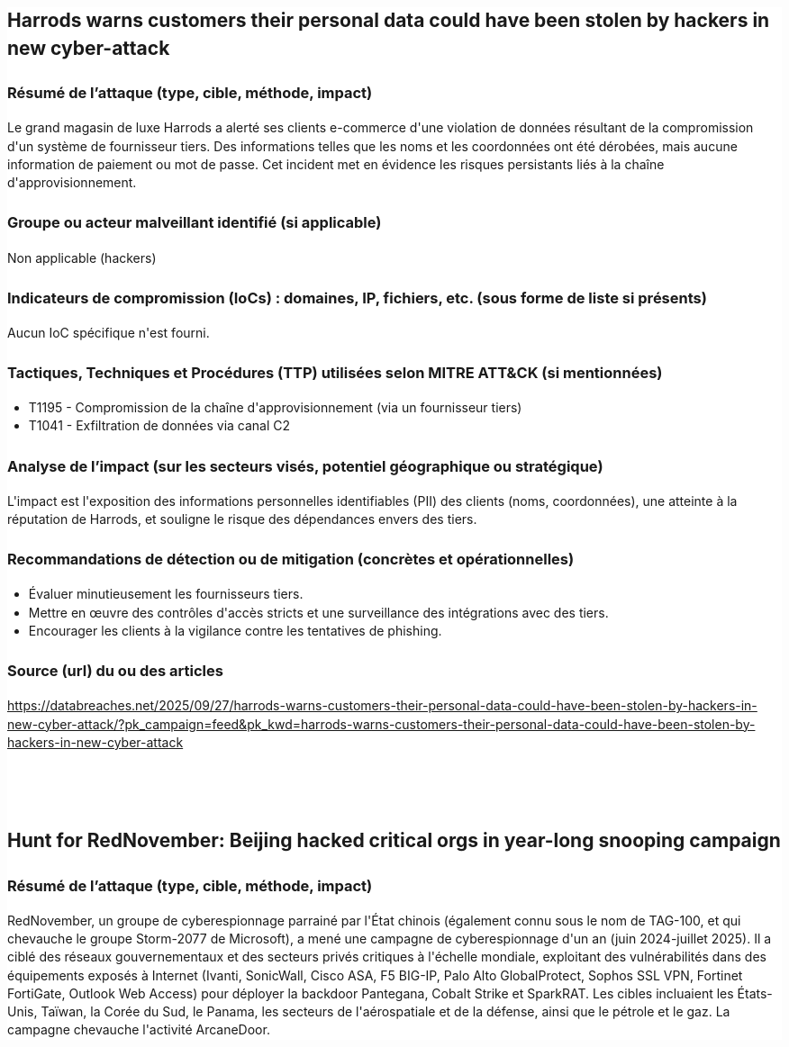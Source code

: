 ## Harrods warns customers their personal data could have been stolen by hackers in new cyber-attack

### Résumé de l’attaque (type, cible, méthode, impact)
Le grand magasin de luxe Harrods a alerté ses clients e-commerce d'une violation de données résultant de la compromission d'un système de fournisseur tiers. Des informations telles que les noms et les coordonnées ont été dérobées, mais aucune information de paiement ou mot de passe. Cet incident met en évidence les risques persistants liés à la chaîne d'approvisionnement.

### Groupe ou acteur malveillant identifié (si applicable)
Non applicable (hackers)

### Indicateurs de compromission (IoCs) : domaines, IP, fichiers, etc. (sous forme de liste si présents)
Aucun IoC spécifique n'est fourni.

### Tactiques, Techniques et Procédures (TTP) utilisées selon MITRE ATT&CK (si mentionnées)
*   T1195 - Compromission de la chaîne d'approvisionnement (via un fournisseur tiers)
*   T1041 - Exfiltration de données via canal C2

### Analyse de l’impact (sur les secteurs visés, potentiel géographique ou stratégique)
L'impact est l'exposition des informations personnelles identifiables (PII) des clients (noms, coordonnées), une atteinte à la réputation de Harrods, et souligne le risque des dépendances envers des tiers.

### Recommandations de détection ou de mitigation (concrètes et opérationnelles)
*   Évaluer minutieusement les fournisseurs tiers.
*   Mettre en œuvre des contrôles d'accès stricts et une surveillance des intégrations avec des tiers.
*   Encourager les clients à la vigilance contre les tentatives de phishing.

### Source (url) du ou des articles
https://databreaches.net/2025/09/27/harrods-warns-customers-their-personal-data-could-have-been-stolen-by-hackers-in-new-cyber-attack/?pk_campaign=feed&pk_kwd=harrods-warns-customers-their-personal-data-could-have-been-stolen-by-hackers-in-new-cyber-attack

<br>
<br>

<div id="hunt-for-rednovember-beijing-hacked-critical-orgs-in-year-long-snooping-campaign"></div>

## Hunt for RedNovember: Beijing hacked critical orgs in year-long snooping campaign

### Résumé de l’attaque (type, cible, méthode, impact)
RedNovember, un groupe de cyberespionnage parrainé par l'État chinois (également connu sous le nom de TAG-100, et qui chevauche le groupe Storm-2077 de Microsoft), a mené une campagne de cyberespionnage d'un an (juin 2024-juillet 2025). Il a ciblé des réseaux gouvernementaux et des secteurs privés critiques à l'échelle mondiale, exploitant des vulnérabilités dans des équipements exposés à Internet (Ivanti, SonicWall, Cisco ASA, F5 BIG-IP, Palo Alto GlobalProtect, Sophos SSL VPN, Fortinet FortiGate, Outlook Web Access) pour déployer la backdoor Pantegana, Cobalt Strike et SparkRAT. Les cibles incluaient les États-Unis, Taïwan, la Corée du Sud, le Panama, les secteurs de l'aérospatiale et de la défense, ainsi que le pétrole et le gaz. La campagne chevauche l'activité ArcaneDoor.
